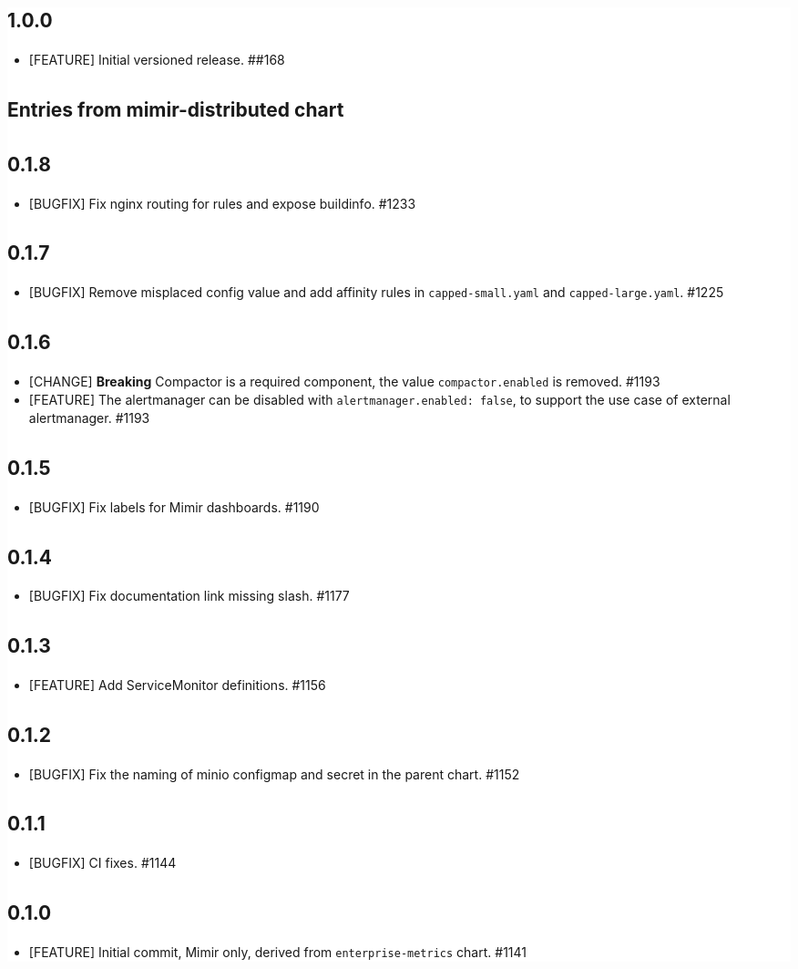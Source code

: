 ## 1.0.0

* [FEATURE] Initial versioned release. ##168

## Entries from mimir-distributed chart

## 0.1.8

* [BUGFIX] Fix nginx routing for rules and expose buildinfo. #1233

## 0.1.7

* [BUGFIX] Remove misplaced config value and add affinity rules in `capped-small.yaml` and `capped-large.yaml`. #1225

## 0.1.6

* [CHANGE] **Breaking** Compactor is a required component, the value `compactor.enabled` is removed. #1193
* [FEATURE] The alertmanager can be disabled with `alertmanager.enabled: false`, to support the use case of external alertmanager. #1193

## 0.1.5

* [BUGFIX] Fix labels for Mimir dashboards. #1190

## 0.1.4

* [BUGFIX] Fix documentation link missing slash. #1177

## 0.1.3

* [FEATURE] Add ServiceMonitor definitions. #1156

## 0.1.2

* [BUGFIX] Fix the naming of minio configmap and secret in the parent chart. #1152

## 0.1.1

* [BUGFIX] CI fixes. #1144

## 0.1.0

* [FEATURE] Initial commit, Mimir only, derived from `enterprise-metrics` chart. #1141